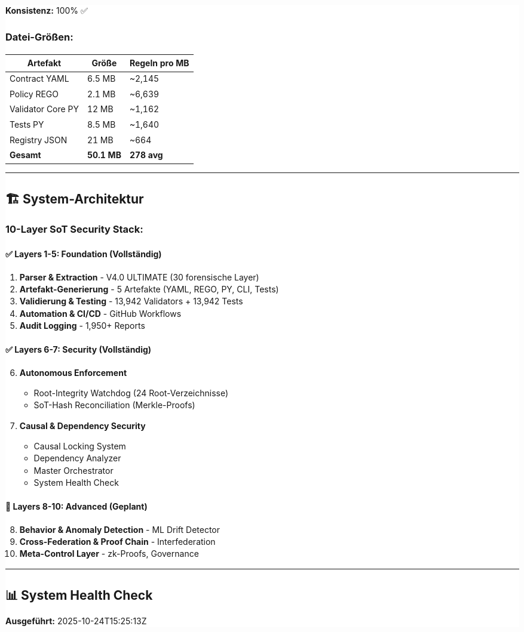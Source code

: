**Konsistenz:** 100% ✅

### Datei-Größen:

| Artefakt | Größe | Regeln pro MB |
|----------|-------|---------------|
| Contract YAML | 6.5 MB | ~2,145 |
| Policy REGO | 2.1 MB | ~6,639 |
| Validator Core PY | 12 MB | ~1,162 |
| Tests PY | 8.5 MB | ~1,640 |
| Registry JSON | 21 MB | ~664 |
| **Gesamt** | **50.1 MB** | **278 avg** |

---

## 🏗️ System-Architektur

### 10-Layer SoT Security Stack:

#### ✅ Layers 1-5: Foundation (Vollständig)
1. **Parser & Extraction** - V4.0 ULTIMATE (30 forensische Layer)
2. **Artefakt-Generierung** - 5 Artefakte (YAML, REGO, PY, CLI, Tests)
3. **Validierung & Testing** - 13,942 Validators + 13,942 Tests
4. **Automation & CI/CD** - GitHub Workflows
5. **Audit Logging** - 1,950+ Reports

#### ✅ Layers 6-7: Security (Vollständig)
6. **Autonomous Enforcement**
   - Root-Integrity Watchdog (24 Root-Verzeichnisse)
   - SoT-Hash Reconciliation (Merkle-Proofs)

7. **Causal & Dependency Security**
   - Causal Locking System
   - Dependency Analyzer
   - Master Orchestrator
   - System Health Check

#### 🔄 Layers 8-10: Advanced (Geplant)
8. **Behavior & Anomaly Detection** - ML Drift Detector
9. **Cross-Federation & Proof Chain** - Interfederation
10. **Meta-Control Layer** - zk-Proofs, Governance

---

## 📊 System Health Check

**Ausgeführt:** 2025-10-24T15:25:13Z
